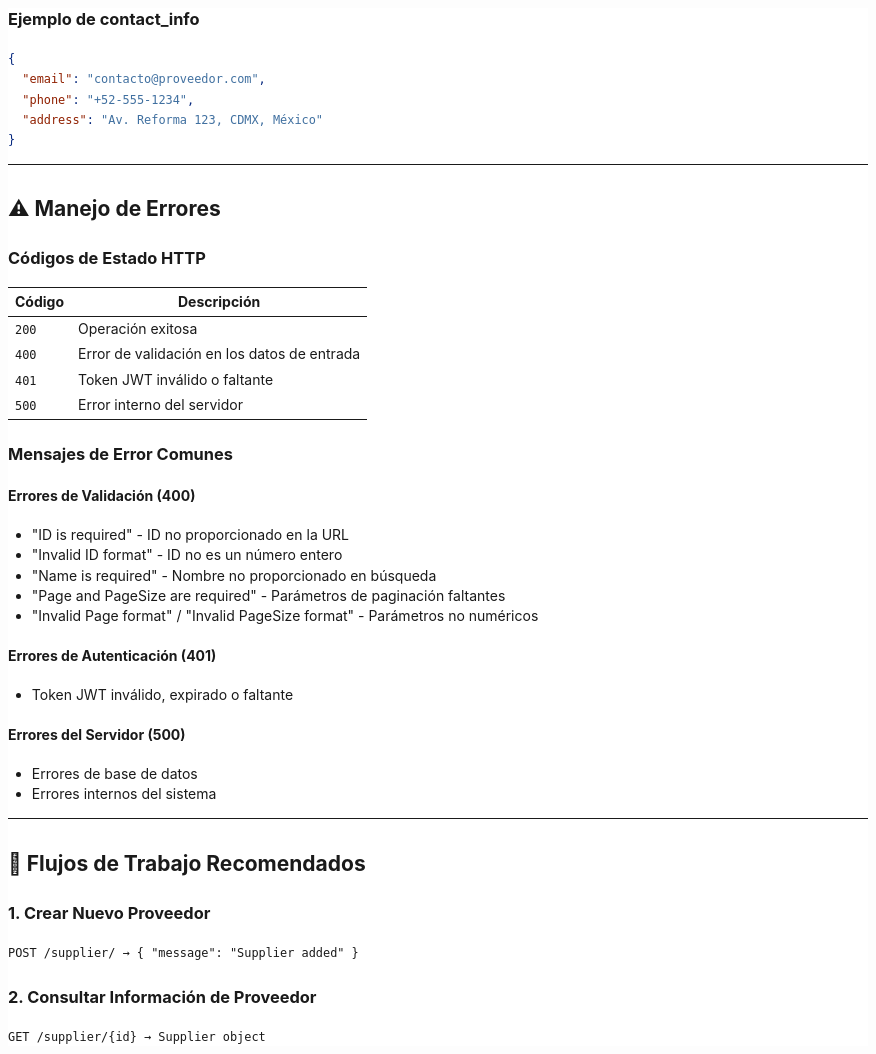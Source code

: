 ### Ejemplo de contact_info
```json
{
  "email": "contacto@proveedor.com",
  "phone": "+52-555-1234",
  "address": "Av. Reforma 123, CDMX, México"
}
```

---

## ⚠️ Manejo de Errores

### Códigos de Estado HTTP

| Código | Descripción |
|--------|-------------|
| `200` | Operación exitosa |
| `400` | Error de validación en los datos de entrada |
| `401` | Token JWT inválido o faltante |
| `500` | Error interno del servidor |

### Mensajes de Error Comunes

#### Errores de Validación (400)
- "ID is required" - ID no proporcionado en la URL
- "Invalid ID format" - ID no es un número entero
- "Name is required" - Nombre no proporcionado en búsqueda
- "Page and PageSize are required" - Parámetros de paginación faltantes
- "Invalid Page format" / "Invalid PageSize format" - Parámetros no numéricos

#### Errores de Autenticación (401)
- Token JWT inválido, expirado o faltante

#### Errores del Servidor (500)
- Errores de base de datos
- Errores internos del sistema

---

## 🔄 Flujos de Trabajo Recomendados

### 1. Crear Nuevo Proveedor
```
POST /supplier/ → { "message": "Supplier added" }
```

### 2. Consultar Información de Proveedor
```
GET /supplier/{id} → Supplier object
```
